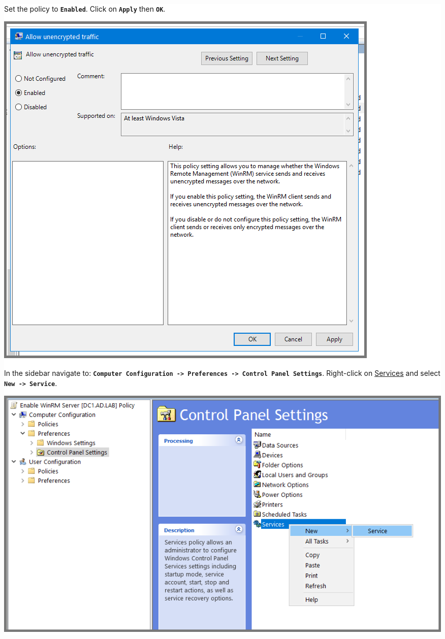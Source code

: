 Set the policy to **`Enabled`**. Click on **`Apply`** then **`OK`**.

![dc-139|500](images/building-home-lab-part-7/dc-139.png)

In the sidebar navigate to: **`Computer Configuration -> Preferences -> Control Panel Settings`**. Right-click on <u>Services</u> and select **`New -> Service`**.

![dc-140|560](images/building-home-lab-part-7/dc-140.png)